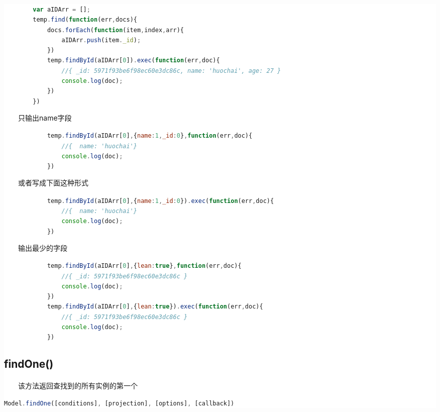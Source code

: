  

```js
        var aIDArr = [];
        temp.find(function(err,docs){
            docs.forEach(function(item,index,arr){
                aIDArr.push(item._id);
            })
            temp.findById(aIDArr[0]).exec(function(err,doc){
                //{ _id: 5971f93be6f98ec60e3dc86c, name: 'huochai', age: 27 }
                console.log(doc);
            })            
        })
```

 

　　只输出name字段

```js
            temp.findById(aIDArr[0],{name:1,_id:0},function(err,doc){
                //{  name: 'huochai'}
                console.log(doc);
            })            
```

　　或者写成下面这种形式

```js
            temp.findById(aIDArr[0],{name:1,_id:0}).exec(function(err,doc){
                //{  name: 'huochai'}
                console.log(doc);
            })            
```

　　输出最少的字段

 

```js
            temp.findById(aIDArr[0],{lean:true},function(err,doc){
                //{ _id: 5971f93be6f98ec60e3dc86c }
                console.log(doc);
            })   
            temp.findById(aIDArr[0],{lean:true}).exec(function(err,doc){
                //{ _id: 5971f93be6f98ec60e3dc86c }
                console.log(doc);
            })     
```

 

## findOne()

　　该方法返回查找到的所有实例的第一个

```js
Model.findOne([conditions], [projection], [options], [callback])
```
